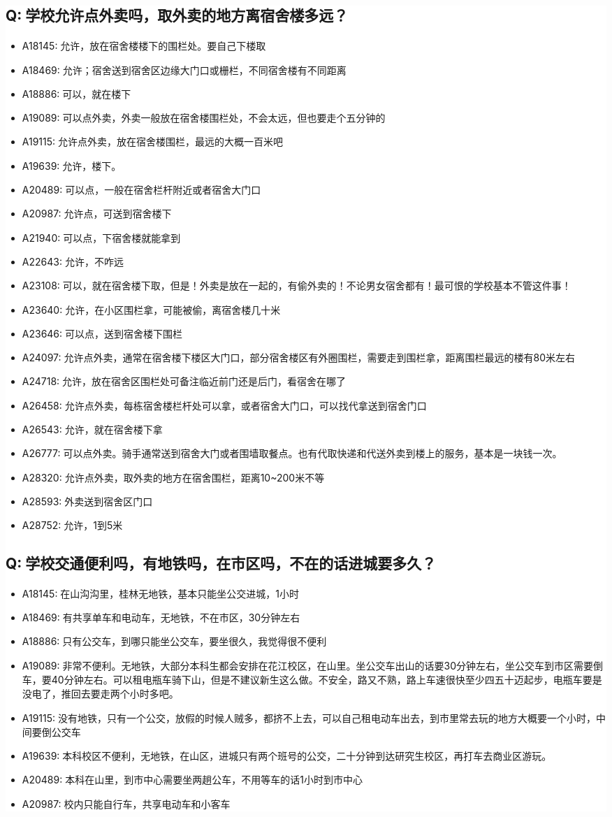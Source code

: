 ## Q: 学校允许点外卖吗，取外卖的地方离宿舍楼多远？

- A18145: 允许，放在宿舍楼楼下的围栏处。要自己下楼取

- A18469: 允许；宿舍送到宿舍区边缘大门口或栅栏，不同宿舍楼有不同距离

- A18886: 可以，就在楼下

- A19089: 可以点外卖，外卖一般放在宿舍楼围栏处，不会太远，但也要走个五分钟的

- A19115: 允许点外卖，放在宿舍楼围栏，最远的大概一百米吧

- A19639: 允许，楼下。

- A20489: 可以点，一般在宿舍栏杆附近或者宿舍大门口

- A20987: 允许点，可送到宿舍楼下

- A21940: 可以点，下宿舍楼就能拿到

- A22643: 允许，不咋远

- A23108: 可以，就在宿舍楼下取，但是！外卖是放在一起的，有偷外卖的！不论男女宿舍都有！最可恨的学校基本不管这件事！

- A23640: 允许，在小区围栏拿，可能被偷，离宿舍楼几十米

- A23646: 可以点，送到宿舍楼下围栏

- A24097: 允许点外卖，通常在宿舍楼下楼区大门口，部分宿舍楼区有外圈围栏，需要走到围栏拿，距离围栏最远的楼有80米左右

- A24718: 允许，放在宿舍区围栏处可备注临近前门还是后门，看宿舍在哪了

- A26458: 允许点外卖，每栋宿舍楼栏杆处可以拿，或者宿舍大门口，可以找代拿送到宿舍门口

- A26543: 允许，就在宿舍楼下拿

- A26777: 可以点外卖。骑手通常送到宿舍大门或者围墙取餐点。也有代取快递和代送外卖到楼上的服务，基本是一块钱一次。

- A28320: 允许点外卖，取外卖的地方在宿舍围栏，距离10\~200米不等

- A28593: 外卖送到宿舍区门口

- A28752: 允许，1到5米

## Q: 学校交通便利吗，有地铁吗，在市区吗，不在的话进城要多久？

- A18145: 在山沟沟里，桂林无地铁，基本只能坐公交进城，1小时

- A18469: 有共享单车和电动车，无地铁，不在市区，30分钟左右

- A18886: 只有公交车，到哪只能坐公交车，要坐很久，我觉得很不便利

- A19089: 非常不便利。无地铁，大部分本科生都会安排在花江校区，在山里。坐公交车出山的话要30分钟左右，坐公交车到市区需要倒车，要40分钟左右。可以租电瓶车骑下山，但是不建议新生这么做。不安全，路又不熟，路上车速很快至少四五十迈起步，电瓶车要是没电了，推回去要走两个小时多吧。

- A19115: 没有地铁，只有一个公交，放假的时候人贼多，都挤不上去，可以自己租电动车出去，到市里常去玩的地方大概要一个小时，中间要倒公交车

- A19639: 本科校区不便利，无地铁，在山区，进城只有两个班号的公交，二十分钟到达研究生校区，再打车去商业区游玩。

- A20489: 本科在山里，到市中心需要坐两趟公车，不用等车的话1小时到市中心

- A20987: 校内只能自行车，共享电动车和小客车
